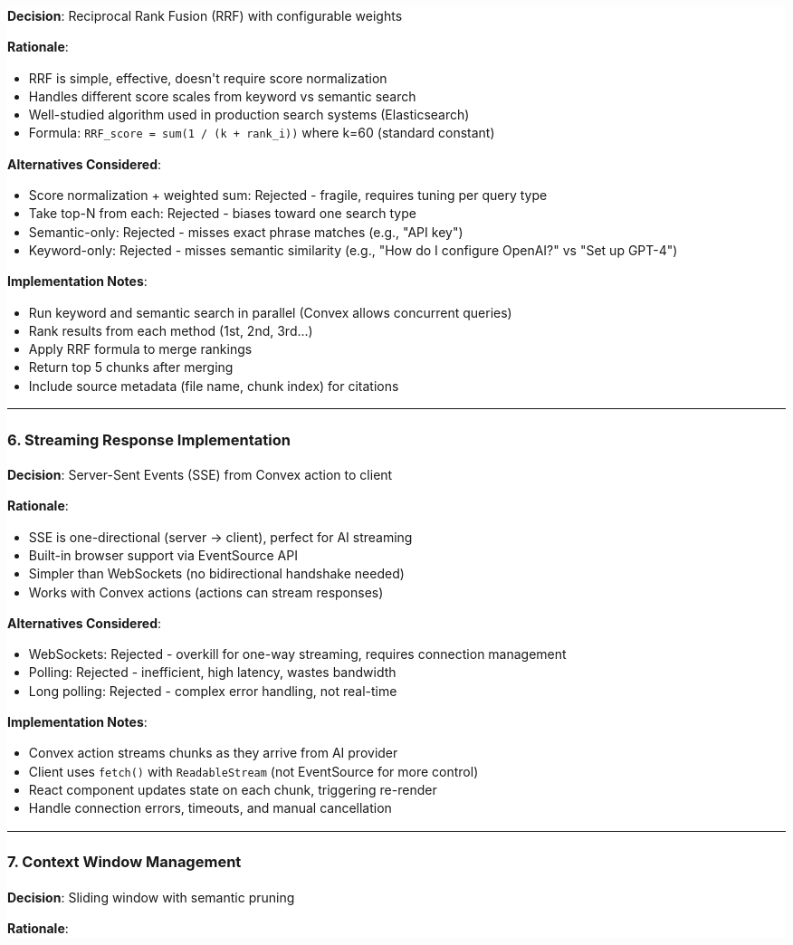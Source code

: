 **Decision**: Reciprocal Rank Fusion (RRF) with configurable weights

**Rationale**:

- RRF is simple, effective, doesn't require score normalization
- Handles different score scales from keyword vs semantic search
- Well-studied algorithm used in production search systems (Elasticsearch)
- Formula: `RRF_score = sum(1 / (k + rank_i))` where k=60 (standard constant)

**Alternatives Considered**:

- Score normalization + weighted sum: Rejected - fragile, requires tuning per query type
- Take top-N from each: Rejected - biases toward one search type
- Semantic-only: Rejected - misses exact phrase matches (e.g., "API key")
- Keyword-only: Rejected - misses semantic similarity (e.g., "How do I configure OpenAI?" vs "Set up GPT-4")

**Implementation Notes**:

- Run keyword and semantic search in parallel (Convex allows concurrent queries)
- Rank results from each method (1st, 2nd, 3rd...)
- Apply RRF formula to merge rankings
- Return top 5 chunks after merging
- Include source metadata (file name, chunk index) for citations

---

### 6. Streaming Response Implementation

**Decision**: Server-Sent Events (SSE) from Convex action to client

**Rationale**:

- SSE is one-directional (server → client), perfect for AI streaming
- Built-in browser support via EventSource API
- Simpler than WebSockets (no bidirectional handshake needed)
- Works with Convex actions (actions can stream responses)

**Alternatives Considered**:

- WebSockets: Rejected - overkill for one-way streaming, requires connection management
- Polling: Rejected - inefficient, high latency, wastes bandwidth
- Long polling: Rejected - complex error handling, not real-time

**Implementation Notes**:

- Convex action streams chunks as they arrive from AI provider
- Client uses `fetch()` with `ReadableStream` (not EventSource for more control)
- React component updates state on each chunk, triggering re-render
- Handle connection errors, timeouts, and manual cancellation

---

### 7. Context Window Management

**Decision**: Sliding window with semantic pruning

**Rationale**:
